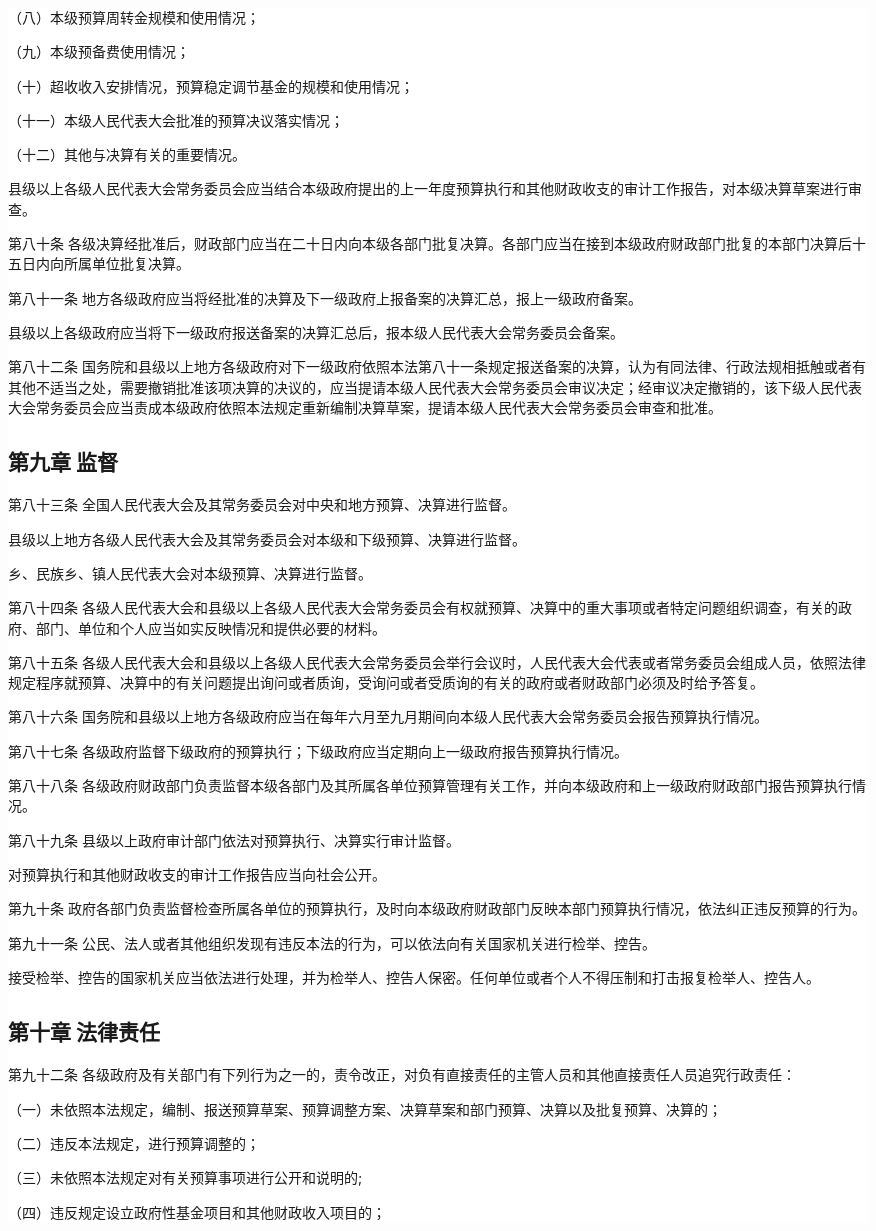 （八）本级预算周转金规模和使用情况；

（九）本级预备费使用情况；

（十）超收收入安排情况，预算稳定调节基金的规模和使用情况；

（十一）本级人民代表大会批准的预算决议落实情况；

（十二）其他与决算有关的重要情况。

县级以上各级人民代表大会常务委员会应当结合本级政府提出的上一年度预算执行和其他财政收支的审计工作报告，对本级决算草案进行审查。

第八十条 各级决算经批准后，财政部门应当在二十日内向本级各部门批复决算。各部门应当在接到本级政府财政部门批复的本部门决算后十五日内向所属单位批复决算。

第八十一条 地方各级政府应当将经批准的决算及下一级政府上报备案的决算汇总，报上一级政府备案。

县级以上各级政府应当将下一级政府报送备案的决算汇总后，报本级人民代表大会常务委员会备案。

第八十二条 国务院和县级以上地方各级政府对下一级政府依照本法第八十一条规定报送备案的决算，认为有同法律、行政法规相抵触或者有其他不适当之处，需要撤销批准该项决算的决议的，应当提请本级人民代表大会常务委员会审议决定；经审议决定撤销的，该下级人民代表大会常务委员会应当责成本级政府依照本法规定重新编制决算草案，提请本级人民代表大会常务委员会审查和批准。

## 第九章 监督

第八十三条 全国人民代表大会及其常务委员会对中央和地方预算、决算进行监督。

县级以上地方各级人民代表大会及其常务委员会对本级和下级预算、决算进行监督。

乡、民族乡、镇人民代表大会对本级预算、决算进行监督。

第八十四条 各级人民代表大会和县级以上各级人民代表大会常务委员会有权就预算、决算中的重大事项或者特定问题组织调查，有关的政府、部门、单位和个人应当如实反映情况和提供必要的材料。

第八十五条 各级人民代表大会和县级以上各级人民代表大会常务委员会举行会议时，人民代表大会代表或者常务委员会组成人员，依照法律规定程序就预算、决算中的有关问题提出询问或者质询，受询问或者受质询的有关的政府或者财政部门必须及时给予答复。

第八十六条 国务院和县级以上地方各级政府应当在每年六月至九月期间向本级人民代表大会常务委员会报告预算执行情况。

第八十七条 各级政府监督下级政府的预算执行；下级政府应当定期向上一级政府报告预算执行情况。

第八十八条 各级政府财政部门负责监督本级各部门及其所属各单位预算管理有关工作，并向本级政府和上一级政府财政部门报告预算执行情况。

第八十九条 县级以上政府审计部门依法对预算执行、决算实行审计监督。

对预算执行和其他财政收支的审计工作报告应当向社会公开。

第九十条 政府各部门负责监督检查所属各单位的预算执行，及时向本级政府财政部门反映本部门预算执行情况，依法纠正违反预算的行为。

第九十一条 公民、法人或者其他组织发现有违反本法的行为，可以依法向有关国家机关进行检举、控告。

接受检举、控告的国家机关应当依法进行处理，并为检举人、控告人保密。任何单位或者个人不得压制和打击报复检举人、控告人。

## 第十章 法律责任

第九十二条 各级政府及有关部门有下列行为之一的，责令改正，对负有直接责任的主管人员和其他直接责任人员追究行政责任：

（一）未依照本法规定，编制、报送预算草案、预算调整方案、决算草案和部门预算、决算以及批复预算、决算的；

（二）违反本法规定，进行预算调整的；

（三）未依照本法规定对有关预算事项进行公开和说明的;

（四）违反规定设立政府性基金项目和其他财政收入项目的；
